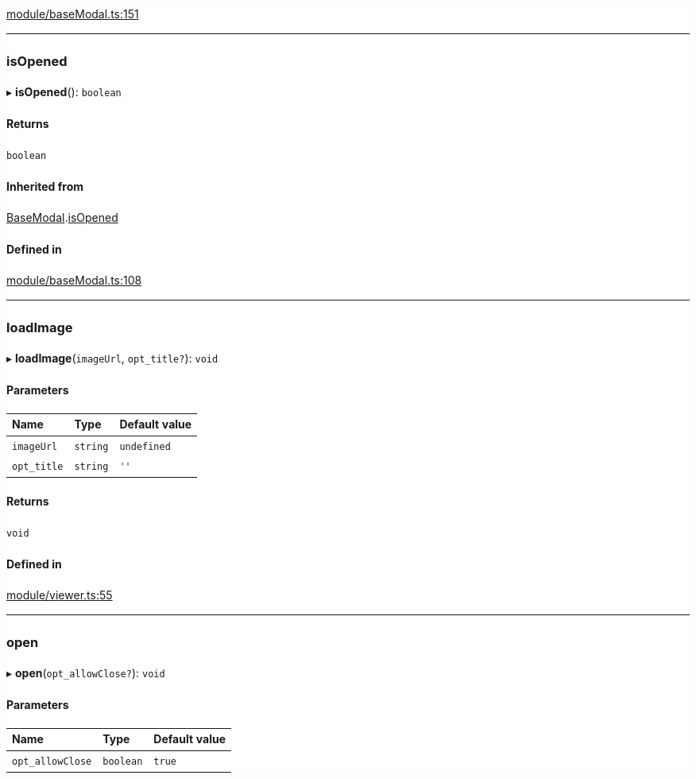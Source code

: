 [module/baseModal.ts:151](https://bitbucket.org/siposdani87/sui-js/src/5c73bef/src/module/baseModal.ts#lines-151)

___

### isOpened

▸ **isOpened**(): `boolean`

#### Returns

`boolean`

#### Inherited from

[BaseModal](BaseModal.md).[isOpened](BaseModal.md#isopened)

#### Defined in

[module/baseModal.ts:108](https://bitbucket.org/siposdani87/sui-js/src/5c73bef/src/module/baseModal.ts#lines-108)

___

### loadImage

▸ **loadImage**(`imageUrl`, `opt_title?`): `void`

#### Parameters

| Name | Type | Default value |
| :------ | :------ | :------ |
| `imageUrl` | `string` | `undefined` |
| `opt_title` | `string` | `''` |

#### Returns

`void`

#### Defined in

[module/viewer.ts:55](https://bitbucket.org/siposdani87/sui-js/src/5c73bef/src/module/viewer.ts#lines-55)

___

### open

▸ **open**(`opt_allowClose?`): `void`

#### Parameters

| Name | Type | Default value |
| :------ | :------ | :------ |
| `opt_allowClose` | `boolean` | `true` |
